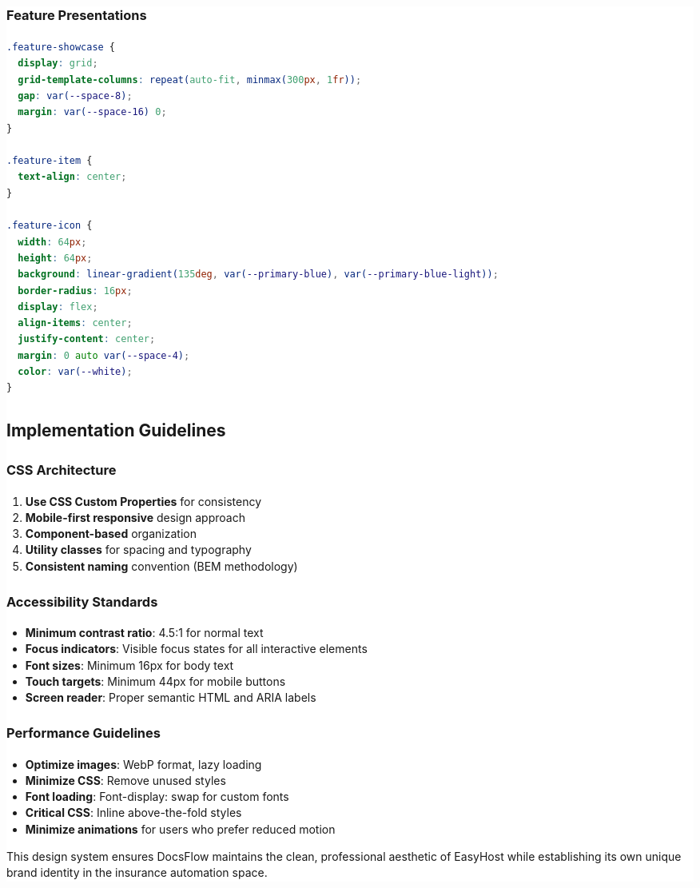 ### Feature Presentations
```css
.feature-showcase {
  display: grid;
  grid-template-columns: repeat(auto-fit, minmax(300px, 1fr));
  gap: var(--space-8);
  margin: var(--space-16) 0;
}

.feature-item {
  text-align: center;
}

.feature-icon {
  width: 64px;
  height: 64px;
  background: linear-gradient(135deg, var(--primary-blue), var(--primary-blue-light));
  border-radius: 16px;
  display: flex;
  align-items: center;
  justify-content: center;
  margin: 0 auto var(--space-4);
  color: var(--white);
}
```

## Implementation Guidelines

### CSS Architecture
1. **Use CSS Custom Properties** for consistency
2. **Mobile-first responsive** design approach
3. **Component-based** organization
4. **Utility classes** for spacing and typography
5. **Consistent naming** convention (BEM methodology)

### Accessibility Standards
- **Minimum contrast ratio**: 4.5:1 for normal text
- **Focus indicators**: Visible focus states for all interactive elements
- **Font sizes**: Minimum 16px for body text
- **Touch targets**: Minimum 44px for mobile buttons
- **Screen reader**: Proper semantic HTML and ARIA labels

### Performance Guidelines
- **Optimize images**: WebP format, lazy loading
- **Minimize CSS**: Remove unused styles
- **Font loading**: Font-display: swap for custom fonts
- **Critical CSS**: Inline above-the-fold styles
- **Minimize animations** for users who prefer reduced motion

This design system ensures DocsFlow maintains the clean, professional aesthetic of EasyHost while establishing its own unique brand identity in the insurance automation space.